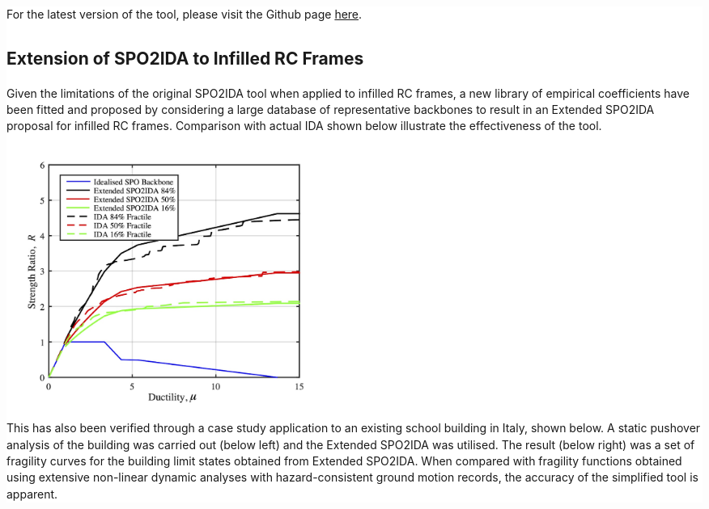 For the latest version of the tool, please visit the Github page [here](https://github.com/gerardjoreilly/Infilled-RC-Building-Response-Estimation).

## Extension of SPO2IDA to Infilled RC Frames
Given the limitations of the original SPO2IDA tool when applied to infilled RC frames, a new library of empirical coefficients have been fitted and proposed by considering a large database of representative backbones to result in an Extended SPO2IDA proposal for infilled RC frames. Comparison with actual IDA shown below illustrate the effectiveness of the tool.

<img src="/images/extended-spo2ida-example.jpg" style="width:400px;">

This has also been verified through a case study application to an existing school building in Italy, shown below. A static pushover analysis of the building was carried out (below left) and the Extended SPO2IDA was utilised. The result (below right) was a set of fragility curves for the building limit states obtained from Extended SPO2IDA. When compared with fragility functions obtained using extensive non-linear dynamic analyses with hazard-consistent ground motion records, the accuracy of the simplified tool is apparent.
